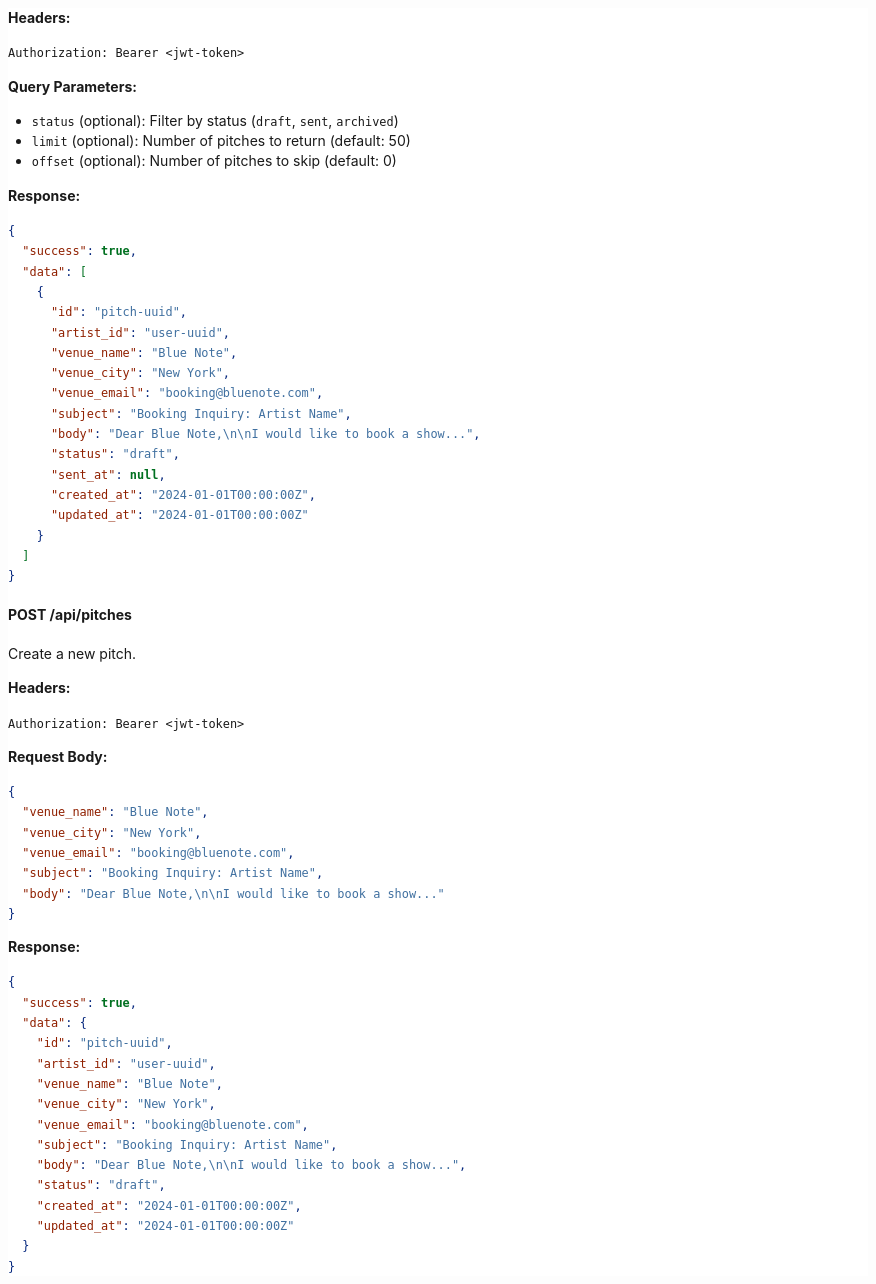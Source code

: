 **Headers:**
```
Authorization: Bearer <jwt-token>
```

**Query Parameters:**
- `status` (optional): Filter by status (`draft`, `sent`, `archived`)
- `limit` (optional): Number of pitches to return (default: 50)
- `offset` (optional): Number of pitches to skip (default: 0)

**Response:**
```json
{
  "success": true,
  "data": [
    {
      "id": "pitch-uuid",
      "artist_id": "user-uuid",
      "venue_name": "Blue Note",
      "venue_city": "New York",
      "venue_email": "booking@bluenote.com",
      "subject": "Booking Inquiry: Artist Name",
      "body": "Dear Blue Note,\n\nI would like to book a show...",
      "status": "draft",
      "sent_at": null,
      "created_at": "2024-01-01T00:00:00Z",
      "updated_at": "2024-01-01T00:00:00Z"
    }
  ]
}
```

#### POST /api/pitches
Create a new pitch.

**Headers:**
```
Authorization: Bearer <jwt-token>
```

**Request Body:**
```json
{
  "venue_name": "Blue Note",
  "venue_city": "New York",
  "venue_email": "booking@bluenote.com",
  "subject": "Booking Inquiry: Artist Name",
  "body": "Dear Blue Note,\n\nI would like to book a show..."
}
```

**Response:**
```json
{
  "success": true,
  "data": {
    "id": "pitch-uuid",
    "artist_id": "user-uuid",
    "venue_name": "Blue Note",
    "venue_city": "New York",
    "venue_email": "booking@bluenote.com",
    "subject": "Booking Inquiry: Artist Name",
    "body": "Dear Blue Note,\n\nI would like to book a show...",
    "status": "draft",
    "created_at": "2024-01-01T00:00:00Z",
    "updated_at": "2024-01-01T00:00:00Z"
  }
}
```